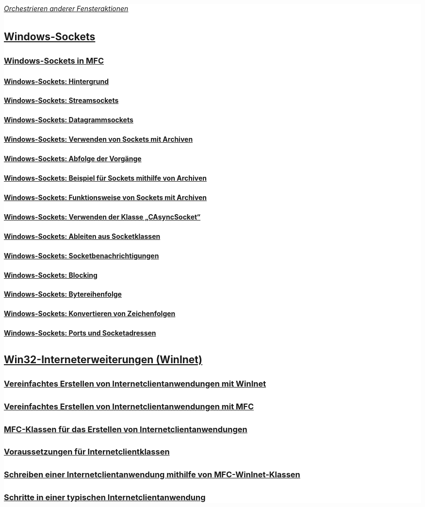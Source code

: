 ###### [Orchestrieren anderer Fensteraktionen](orchestrating-other-window-actions.md)
## [Windows-Sockets](windows-sockets.md)
### [Windows-Sockets in MFC](windows-sockets-in-mfc.md)
#### [Windows-Sockets: Hintergrund](windows-sockets-background.md)
#### [Windows-Sockets: Streamsockets](windows-sockets-stream-sockets.md)
#### [Windows-Sockets: Datagrammsockets](windows-sockets-datagram-sockets.md)
#### [Windows-Sockets: Verwenden von Sockets mit Archiven](windows-sockets-using-sockets-with-archives.md)
#### [Windows-Sockets: Abfolge der Vorgänge](windows-sockets-sequence-of-operations.md)
#### [Windows-Sockets: Beispiel für Sockets mithilfe von Archiven](windows-sockets-example-of-sockets-using-archives.md)
#### [Windows-Sockets: Funktionsweise von Sockets mit Archiven](windows-sockets-how-sockets-with-archives-work.md)
#### [Windows-Sockets: Verwenden der Klasse „CAsyncSocket“](windows-sockets-using-class-casyncsocket.md)
#### [Windows-Sockets: Ableiten aus Socketklassen](windows-sockets-deriving-from-socket-classes.md)
#### [Windows-Sockets: Socketbenachrichtigungen](windows-sockets-socket-notifications.md)
#### [Windows-Sockets: Blocking](windows-sockets-blocking.md)
#### [Windows-Sockets: Bytereihenfolge](windows-sockets-byte-ordering.md)
#### [Windows-Sockets: Konvertieren von Zeichenfolgen](windows-sockets-converting-strings.md)
#### [Windows-Sockets: Ports und Socketadressen](windows-sockets-ports-and-socket-addresses.md)
## [Win32-Interneterweiterungen (WinInet)](win32-internet-extensions-wininet.md)
### [Vereinfachtes Erstellen von Internetclientanwendungen mit WinInet](how-wininet-makes-it-easier-to-create-internet-client-applications.md)
### [Vereinfachtes Erstellen von Internetclientanwendungen mit MFC](how-mfc-makes-it-easier-to-create-internet-client-applications.md)
### [MFC-Klassen für das Erstellen von Internetclientanwendungen](mfc-classes-for-creating-internet-client-applications.md)
### [Voraussetzungen für Internetclientklassen](prerequisites-for-internet-client-classes.md)
### [Schreiben einer Internetclientanwendung mithilfe von MFC-WinInet-Klassen](writing-an-internet-client-application-using-mfc-wininet-classes.md)
### [Schritte in einer typischen Internetclientanwendung](steps-in-a-typical-internet-client-application.md)